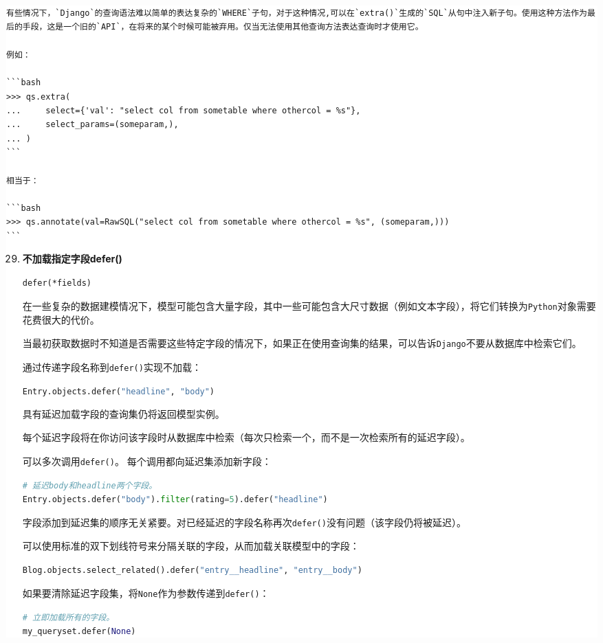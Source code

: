     有些情况下，`Django`的查询语法难以简单的表达复杂的`WHERE`子句，对于这种情况,可以在`extra()`生成的`SQL`从句中注入新子句。使用这种方法作为最后的手段，这是一个旧的`API`，在将来的某个时候可能被弃用。仅当无法使用其他查询方法表达查询时才使用它。

    例如：

    ```bash
    >>> qs.extra(
    ...     select={'val': "select col from sometable where othercol = %s"},
    ...     select_params=(someparam,),
    ... )
    ```

    相当于：

    ```bash
    >>> qs.annotate(val=RawSQL("select col from sometable where othercol = %s", (someparam,)))
    ```

29. **不加载指定字段defer()**

    `defer(*fields)`

    在一些复杂的数据建模情况下，模型可能包含大量字段，其中一些可能包含大尺寸数据（例如文本字段），将它们转换为`Python`对象需要花费很大的代价。

    当最初获取数据时不知道是否需要这些特定字段的情况下，如果正在使用查询集的结果，可以告诉`Django`不要从数据库中检索它们。

    通过传递字段名称到`defer()`实现不加载：

    ```python
    Entry.objects.defer("headline", "body")
    ```

    具有延迟加载字段的查询集仍将返回模型实例。

    每个延迟字段将在你访问该字段时从数据库中检索（每次只检索一个，而不是一次检索所有的延迟字段）。

    可以多次调用`defer()`。 每个调用都向延迟集添加新字段：

    ```python
    # 延迟body和headline两个字段。
    Entry.objects.defer("body").filter(rating=5).defer("headline")
    ```

    字段添加到延迟集的顺序无关紧要。对已经延迟的字段名称再次`defer()`没有问题（该字段仍将被延迟）。

    可以使用标准的双下划线符号来分隔关联的字段，从而加载关联模型中的字段：

    ```python
    Blog.objects.select_related().defer("entry__headline", "entry__body")
    ```

    如果要清除延迟字段集，将`None`作为参数传递到`defer()`：

    ```python
    # 立即加载所有的字段。
    my_queryset.defer(None)
    ```
